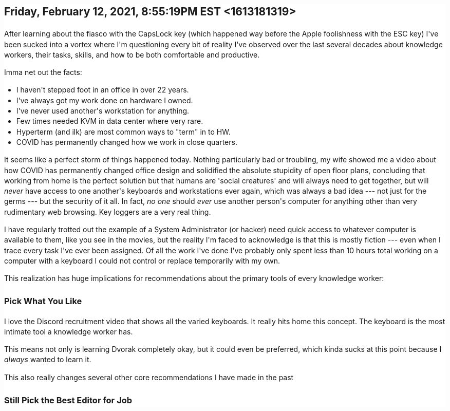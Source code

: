 ## Friday, February 12, 2021, 8:55:19PM EST <1613181319>

After learning about the fiasco with the CapsLock key (which happened
way before the Apple foolishness with the ESC key) I've been sucked into
a vortex where I'm questioning every bit of reality I've observed over
the last several decades about knowledge workers, their tasks, skills,
and how to be both comfortable and productive.

Imma net out the facts:

* I haven't stepped foot in an office in over 22 years.
* I've always got my work done on hardware I owned.
* I've never used another's workstation for anything.
* Few times needed KVM in data center where very rare.
* Hyperterm (and ilk) are most common ways to "term" in to HW.
* COVID has permanently changed how we work in close quarters.

It seems like a perfect storm of things happened today. Nothing
particularly bad or troubling, my wife showed me a video about how COVID
has permanently changed office design and solidified the absolute
stupidity of open floor plans, concluding that working from home is the
perfect solution but that humans are 'social creatures' and will always
need to get together, but will *never* have access to one another's
keyboards and workstations ever again, which was always a bad idea ---
not just for the germs --- but the security of it all. In fact, *no one*
should *ever* use another person's computer for anything other than very
rudimentary web browsing. Key loggers are a very real thing.

I have regularly trotted out the example of a System Administrator (or
hacker) need quick access to whatever computer is available to them,
like you see in the movies, but the reality I'm faced to acknowledge is
that this is mostly fiction --- even when I trace every task I've ever
been assigned. Of all the work I've done I've probably only spent less
than 10 hours total working on a computer with a keyboard I could not
control or replace temporarily with my own.

This realization has huge implications for recommendations about the
primary tools of every knowledge worker:

### Pick What You Like

I love the Discord recruitment video that shows all the varied
keyboards. It really hits home this concept. The keyboard is the most
intimate tool a knowledge worker has. 

This means not only is learning Dvorak completely okay, but it could
even be preferred, which kinda sucks at this point because I *always*
wanted to learn it.

This also really changes several other core recommendations I have made
in the past

### Still Pick the Best Editor for Job
